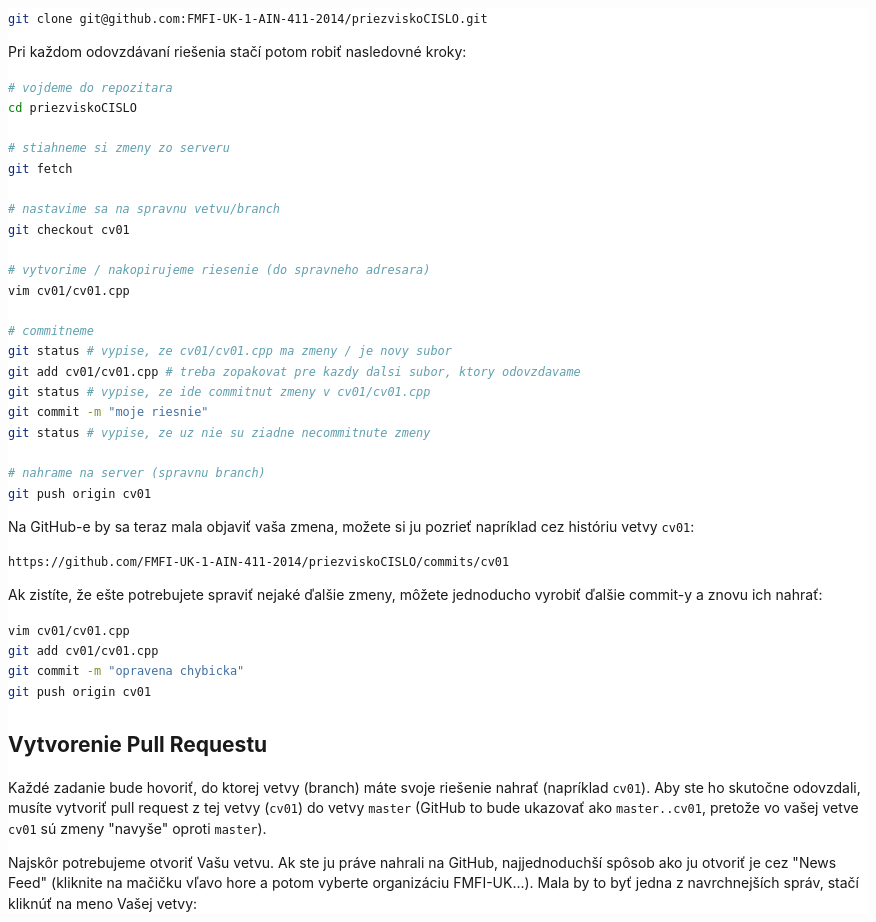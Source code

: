```sh
git clone git@github.com:FMFI-UK-1-AIN-411-2014/priezviskoCISLO.git
```

Pri každom odovzdávaní riešenia stačí potom robiť nasledovné kroky:
```sh
# vojdeme do repozitara
cd priezviskoCISLO

# stiahneme si zmeny zo serveru
git fetch

# nastavime sa na spravnu vetvu/branch
git checkout cv01

# vytvorime / nakopirujeme riesenie (do spravneho adresara)
vim cv01/cv01.cpp

# commitneme
git status # vypise, ze cv01/cv01.cpp ma zmeny / je novy subor
git add cv01/cv01.cpp # treba zopakovat pre kazdy dalsi subor, ktory odovzdavame
git status # vypise, ze ide commitnut zmeny v cv01/cv01.cpp
git commit -m "moje riesnie"
git status # vypise, ze uz nie su ziadne necommitnute zmeny

# nahrame na server (spravnu branch)
git push origin cv01
```

Na GitHub-e by sa teraz mala objaviť vaša zmena, možete si ju pozrieť
napríklad cez históriu vetvy `cv01`:

`https://github.com/FMFI-UK-1-AIN-411-2014/priezviskoCISLO/commits/cv01`

Ak zistíte, že ešte potrebujete spraviť nejaké ďalšie zmeny, môžete
jednoducho vyrobiť ďalšie commit-y a znovu ich nahrať:

```sh
vim cv01/cv01.cpp
git add cv01/cv01.cpp
git commit -m "opravena chybicka"
git push origin cv01
```

## Vytvorenie Pull Requestu

Každé zadanie bude hovoriť, do ktorej vetvy (branch) máte svoje riešenie nahrať
(napríklad `cv01`). Aby ste ho skutočne odovzdali, musíte vytvoriť pull request
z tej vetvy (`cv01`) do vetvy `master` (GitHub to bude ukazovať ako
`master..cv01`, pretože vo vašej vetve `cv01` sú zmeny "navyše" oproti
`master`).

Najskôr potrebujeme otvoriť Vašu vetvu. Ak ste ju práve nahrali na GitHub,
najjednoduchší spôsob ako ju otvoriť je cez "News Feed" (kliknite na mačičku
vľavo hore a potom vyberte organizáciu FMFI-UK...).  Mala by to byť jedna z
navrchnejších správ, stačí kliknúť na meno Vašej vetvy:
